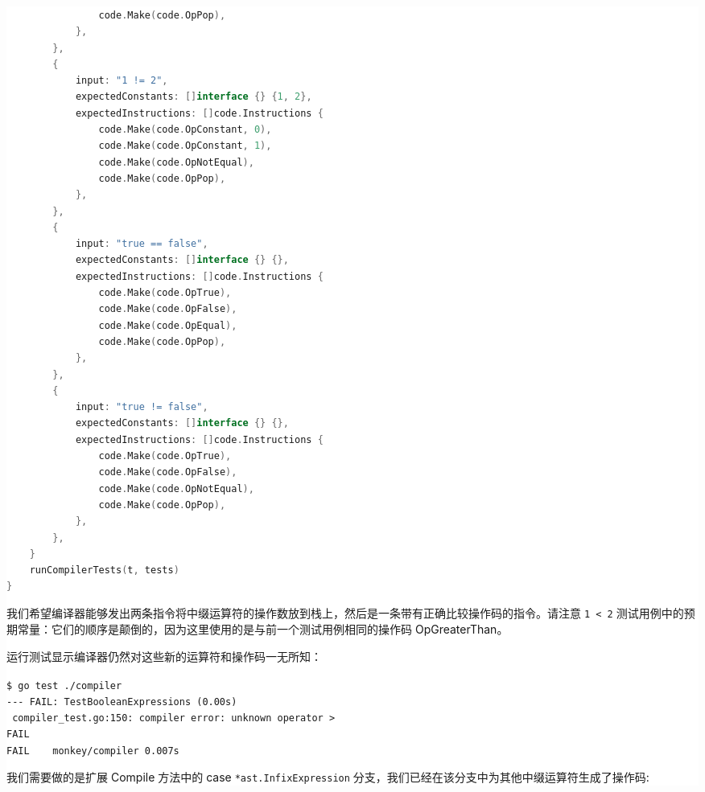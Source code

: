 ```Go
                code.Make(code.OpPop),
            },
        },
        {
            input: "1 != 2",
            expectedConstants: []interface {} {1, 2},
            expectedInstructions: []code.Instructions {
                code.Make(code.OpConstant, 0),
                code.Make(code.OpConstant, 1),
                code.Make(code.OpNotEqual),
                code.Make(code.OpPop),
            },
        },
        {
            input: "true == false",
            expectedConstants: []interface {} {},
            expectedInstructions: []code.Instructions {
                code.Make(code.OpTrue),
                code.Make(code.OpFalse),
                code.Make(code.OpEqual),
                code.Make(code.OpPop),
            },
        },
        {
            input: "true != false",
            expectedConstants: []interface {} {},
            expectedInstructions: []code.Instructions {
                code.Make(code.OpTrue),
                code.Make(code.OpFalse),
                code.Make(code.OpNotEqual),
                code.Make(code.OpPop),
            },
        },
    }
    runCompilerTests(t, tests)
}
```

我们希望编译器能够发出两条指令将中缀运算符的操作数放到栈上，然后是一条带有正确比较操作码的指令。请注意 `1 < 2` 测试用例中的预期常量：它们的顺序是颠倒的，因为这里使用的是与前一个测试用例相同的操作码 OpGreaterThan。

运行测试显示编译器仍然对这些新的运算符和操作码一无所知：

```
$ go test ./compiler
--- FAIL: TestBooleanExpressions (0.00s)
 compiler_test.go:150: compiler error: unknown operator >
FAIL
FAIL    monkey/compiler 0.007s
```

我们需要做的是扩展 Compile 方法中的 case `*ast.InfixExpression` 分支，我们已经在该分支中为其他中缀运算符生成了操作码:
